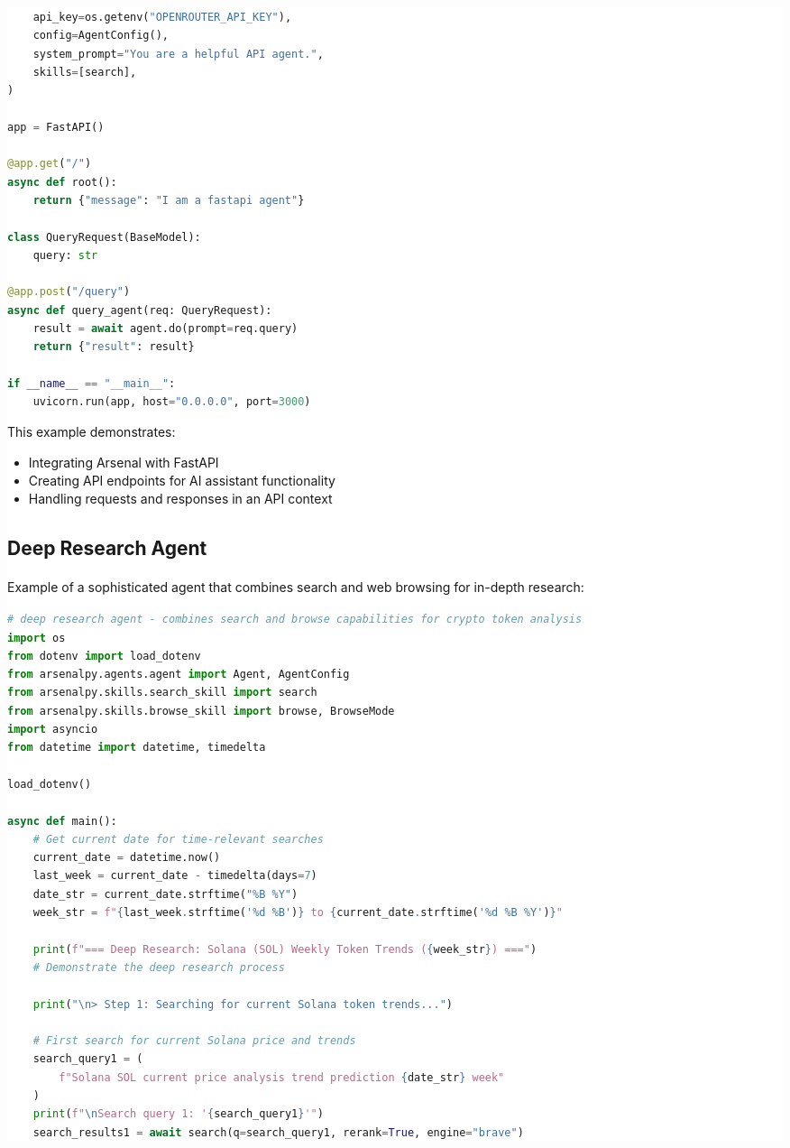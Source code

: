 ```python
    api_key=os.getenv("OPENROUTER_API_KEY"),
    config=AgentConfig(),
    system_prompt="You are a helpful API agent.",
    skills=[search],
)

app = FastAPI()

@app.get("/")
async def root():
    return {"message": "I am a fastapi agent"}

class QueryRequest(BaseModel):
    query: str

@app.post("/query")
async def query_agent(req: QueryRequest):
    result = await agent.do(prompt=req.query)
    return {"result": result}

if __name__ == "__main__":
    uvicorn.run(app, host="0.0.0.0", port=3000)
```

This example demonstrates:

- Integrating Arsenal with FastAPI
- Creating API endpoints for AI assistant functionality
- Handling requests and responses in an API context

## Deep Research Agent

Example of a sophisticated agent that combines search and web browsing for in-depth research:

```python
# deep research agent - combines search and browse capabilities for crypto token analysis
import os
from dotenv import load_dotenv
from arsenalpy.agents.agent import Agent, AgentConfig
from arsenalpy.skills.search_skill import search
from arsenalpy.skills.browse_skill import browse, BrowseMode
import asyncio
from datetime import datetime, timedelta

load_dotenv()

async def main():
    # Get current date for time-relevant searches
    current_date = datetime.now()
    last_week = current_date - timedelta(days=7)
    date_str = current_date.strftime("%B %Y")
    week_str = f"{last_week.strftime('%d %B')} to {current_date.strftime('%d %B %Y')}"

    print(f"=== Deep Research: Solana (SOL) Weekly Token Trends ({week_str}) ===")
    # Demonstrate the deep research process

    print("\n> Step 1: Searching for current Solana token trends...")

    # First search for current Solana price and trends
    search_query1 = (
        f"Solana SOL current price analysis trend prediction {date_str} week"
    )
    print(f"\nSearch query 1: '{search_query1}'")
    search_results1 = await search(q=search_query1, rerank=True, engine="brave")
```
